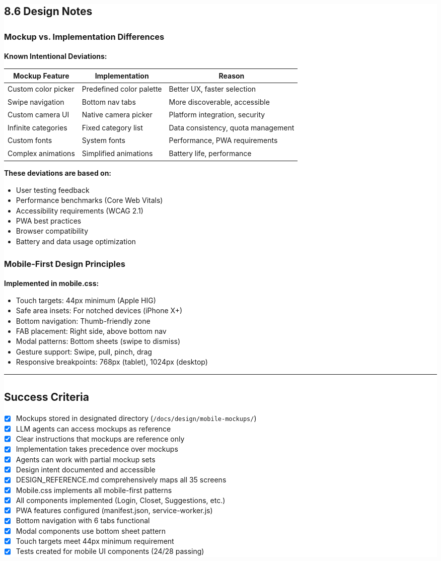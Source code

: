 
## 8.6 Design Notes

### Mockup vs. Implementation Differences

**Known Intentional Deviations:**

| Mockup Feature | Implementation | Reason |
|----------------|----------------|--------|
| Custom color picker | Predefined color palette | Better UX, faster selection |
| Swipe navigation | Bottom nav tabs | More discoverable, accessible |
| Custom camera UI | Native camera picker | Platform integration, security |
| Infinite categories | Fixed category list | Data consistency, quota management |
| Custom fonts | System fonts | Performance, PWA requirements |
| Complex animations | Simplified animations | Battery life, performance |

**These deviations are based on:**
- User testing feedback
- Performance benchmarks (Core Web Vitals)
- Accessibility requirements (WCAG 2.1)
- PWA best practices
- Browser compatibility
- Battery and data usage optimization

### Mobile-First Design Principles

**Implemented in mobile.css:**
- Touch targets: 44px minimum (Apple HIG)
- Safe area insets: For notched devices (iPhone X+)
- Bottom navigation: Thumb-friendly zone
- FAB placement: Right side, above bottom nav
- Modal patterns: Bottom sheets (swipe to dismiss)
- Gesture support: Swipe, pull, pinch, drag
- Responsive breakpoints: 768px (tablet), 1024px (desktop)

---

## Success Criteria

- [x] Mockups stored in designated directory (`/docs/design/mobile-mockups/`)
- [x] LLM agents can access mockups as reference
- [x] Clear instructions that mockups are reference only
- [x] Implementation takes precedence over mockups
- [x] Agents can work with partial mockup sets
- [x] Design intent documented and accessible
- [x] DESIGN_REFERENCE.md comprehensively maps all 35 screens
- [x] Mobile.css implements all mobile-first patterns
- [x] All components implemented (Login, Closet, Suggestions, etc.)
- [x] PWA features configured (manifest.json, service-worker.js)
- [x] Bottom navigation with 6 tabs functional
- [x] Modal components use bottom sheet pattern
- [x] Touch targets meet 44px minimum requirement
- [x] Tests created for mobile UI components (24/28 passing)
